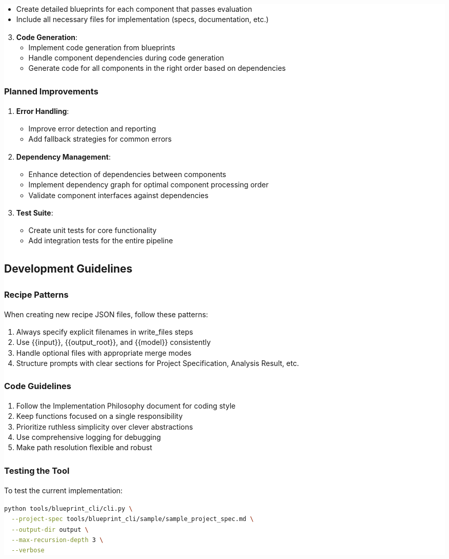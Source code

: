    - Create detailed blueprints for each component that passes evaluation
   - Include all necessary files for implementation (specs, documentation, etc.)

3. **Code Generation**:
   - Implement code generation from blueprints
   - Handle component dependencies during code generation
   - Generate code for all components in the right order based on dependencies

### Planned Improvements

1. **Error Handling**:

   - Improve error detection and reporting
   - Add fallback strategies for common errors

2. **Dependency Management**:

   - Enhance detection of dependencies between components
   - Implement dependency graph for optimal component processing order
   - Validate component interfaces against dependencies

3. **Test Suite**:
   - Create unit tests for core functionality
   - Add integration tests for the entire pipeline

## Development Guidelines

### Recipe Patterns

When creating new recipe JSON files, follow these patterns:

1. Always specify explicit filenames in write_files steps
2. Use {{input}}, {{output_root}}, and {{model}} consistently
3. Handle optional files with appropriate merge modes
4. Structure prompts with clear sections for Project Specification, Analysis Result, etc.

### Code Guidelines

1. Follow the Implementation Philosophy document for coding style
2. Keep functions focused on a single responsibility
3. Prioritize ruthless simplicity over clever abstractions
4. Use comprehensive logging for debugging
5. Make path resolution flexible and robust

### Testing the Tool

To test the current implementation:

```bash
python tools/blueprint_cli/cli.py \
  --project-spec tools/blueprint_cli/sample/sample_project_spec.md \
  --output-dir output \
  --max-recursion-depth 3 \
  --verbose
```
